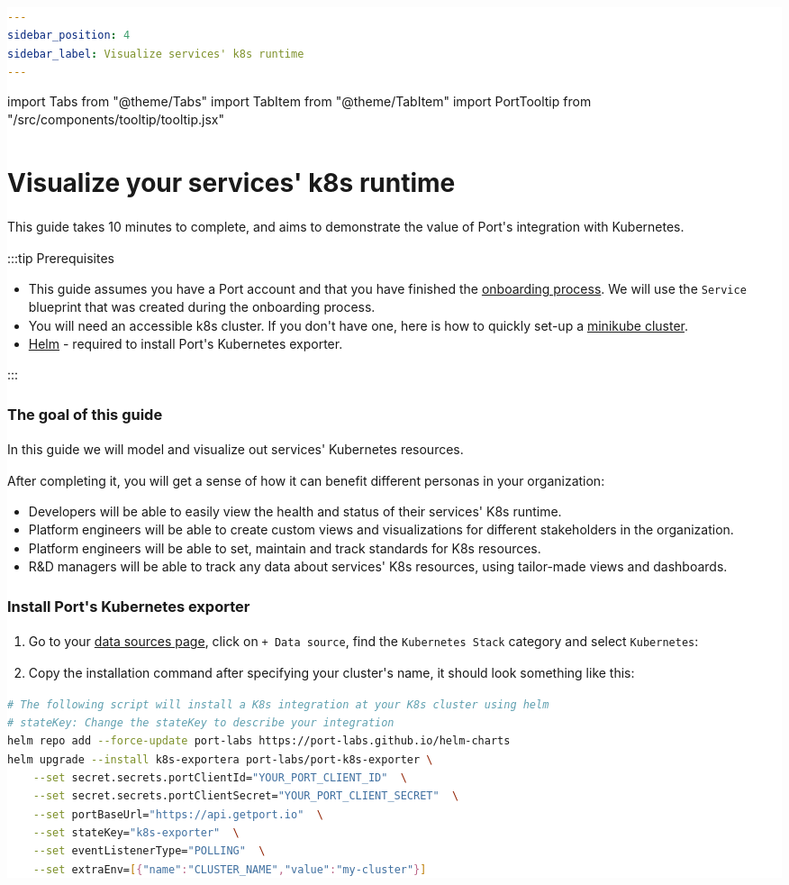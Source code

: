```yaml
---
sidebar_position: 4
sidebar_label: Visualize services' k8s runtime
---
```


import Tabs from "@theme/Tabs"
import TabItem from "@theme/TabItem"
import PortTooltip from "/src/components/tooltip/tooltip.jsx"

# Visualize your services' k8s runtime

This guide takes 10 minutes to complete, and aims to demonstrate the value of Port's integration with Kubernetes.

:::tip Prerequisites

- This guide assumes you have a Port account and that you have finished the [onboarding process](/quickstart). We will use the `Service` blueprint that was created during the onboarding process.
- You will need an accessible k8s cluster. If you don't have one, here is how to quickly set-up a [minikube cluster](https://minikube.sigs.k8s.io/docs/start/).
- [Helm](https://helm.sh/docs/intro/install/) - required to install Port's Kubernetes exporter.

:::

### The goal of this guide

In this guide we will model and visualize out services' Kubernetes resources.

After completing it, you will get a sense of how it can benefit different personas in your organization:

- Developers will be able to easily view the health and status of their services' K8s runtime.
- Platform engineers will be able to create custom views and visualizations for different stakeholders in the organization.
- Platform engineers will be able to set, maintain and track standards for K8s resources.
- R&D managers will be able to track any data about services' K8s resources, using tailor-made views and dashboards.

### Install Port's Kubernetes exporter

1. Go to your [data sources page](https://app.getport.io/dev-portal/data-sources), click on `+ Data source`, find the `Kubernetes Stack` category and select `Kubernetes`:

2. Copy the installation command after specifying your cluster's name, it should look something like this:

```bash showLineNumbers
# The following script will install a K8s integration at your K8s cluster using helm
# stateKey: Change the stateKey to describe your integration
helm repo add --force-update port-labs https://port-labs.github.io/helm-charts
helm upgrade --install k8s-exportera port-labs/port-k8s-exporter \
	--set secret.secrets.portClientId="YOUR_PORT_CLIENT_ID"  \
	--set secret.secrets.portClientSecret="YOUR_PORT_CLIENT_SECRET"  \
	--set portBaseUrl="https://api.getport.io"  \
	--set stateKey="k8s-exporter"  \
	--set eventListenerType="POLLING"  \
	--set extraEnv=[{"name":"CLUSTER_NAME","value":"my-cluster"}] 
```
